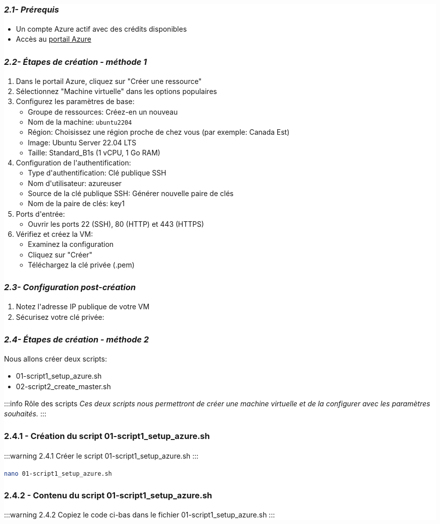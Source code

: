 
### *2.1- Prérequis*
- Un compte Azure actif avec des crédits disponibles
- Accès au [portail Azure](https://portal.azure.com)
### *2.2- Étapes de création - méthode 1*
1. Dans le portail Azure, cliquez sur "Créer une ressource"
2. Sélectionnez "Machine virtuelle" dans les options populaires
3. Configurez les paramètres de base:
   - Groupe de ressources: Créez-en un nouveau
   - Nom de la machine: `ubuntu2204` 
   - Région: Choisissez une région proche de chez vous (par exemple: Canada Est)
   - Image: Ubuntu Server 22.04 LTS
   - Taille: Standard_B1s (1 vCPU, 1 Go RAM)
4. Configuration de l'authentification:
   - Type d'authentification: Clé publique SSH
   - Nom d'utilisateur: azureuser
   - Source de la clé publique SSH: Générer nouvelle paire de clés
   - Nom de la paire de clés: key1
5. Ports d'entrée:
   - Ouvrir les ports 22 (SSH), 80 (HTTP) et 443 (HTTPS)
6. Vérifiez et créez la VM:
   - Examinez la configuration
   - Cliquez sur "Créer"
   - Téléchargez la clé privée (.pem)
### *2.3- Configuration post-création*
1. Notez l'adresse IP publique de votre VM
2. Sécurisez votre clé privée:
### *2.4- Étapes de création - méthode 2*
Nous allons créer deux scripts:
- 01-script1_setup_azure.sh
- 02-script2_create_master.sh

:::info Rôle des scripts
*Ces deux scripts nous permettront de créer une machine virtuelle et de la configurer avec les paramètres souhaités.*
:::

### 2.4.1 - Création du script 01-script1_setup_azure.sh
:::warning 2.4.1
Créer le script 01-script1_setup_azure.sh
:::

```bash
nano 01-script1_setup_azure.sh
```
### 2.4.2 - Contenu du script 01-script1_setup_azure.sh
:::warning 2.4.2
Copiez le code ci-bas dans le fichier 01-script1_setup_azure.sh
:::
